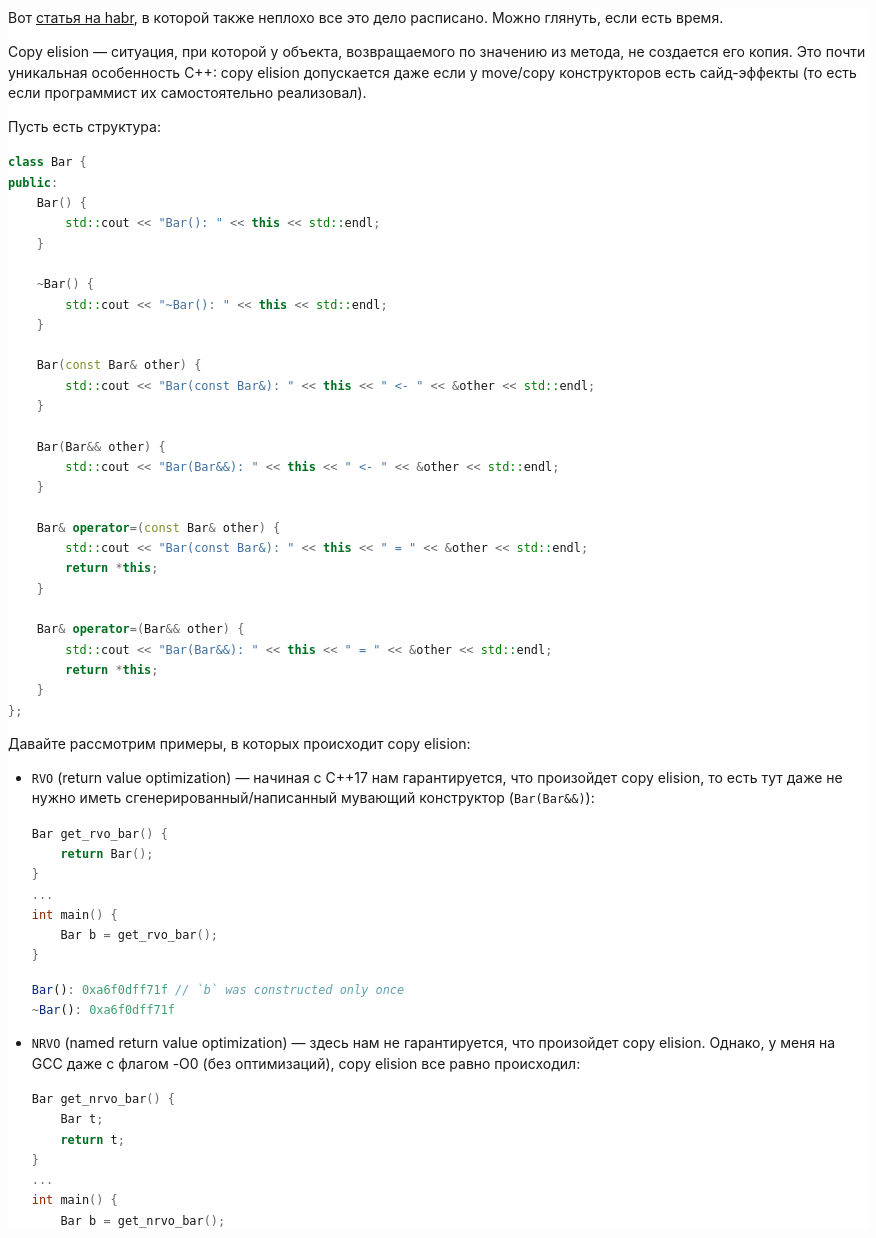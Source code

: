 Вот [статья на habr](https://habr.com/ru/company/vk/blog/666330/), в которой также неплохо все это дело расписано. Можно глянуть, если есть время.

Copy elision — ситуация, при которой у объекта, возвращаемого по значению из метода, не создается его копия. Это почти уникальная особенность C++: copy elision допускается даже если у move/copy конструкторов есть сайд-эффекты (то есть если программист их самостоятельно реализовал).

Пусть есть структура:
```c++
class Bar {
public:
	Bar() {
		std::cout << "Bar(): " << this << std::endl;
	}
	
	~Bar() {
		std::cout << "~Bar(): " << this << std::endl;
	}
	
	Bar(const Bar& other) {
		std::cout << "Bar(const Bar&): " << this << " <- " << &other << std::endl;
	}
	
	Bar(Bar&& other) {
		std::cout << "Bar(Bar&&): " << this << " <- " << &other << std::endl;
	}
	
	Bar& operator=(const Bar& other) {
		std::cout << "Bar(const Bar&): " << this << " = " << &other << std::endl;
		return *this;
	}

	Bar& operator=(Bar&& other) {
		std::cout << "Bar(Bar&&): " << this << " = " << &other << std::endl;
		return *this;
	}
};
```

Давайте рассмотрим примеры, в которых происходит copy elision:
- `RVO` (return value optimization) — начиная с C++17 нам гарантируется, что произойдет copy elision, то есть тут даже не нужно иметь сгенерированный/написанный мувающий конструктор (`Bar(Bar&&)`):
	```c++
	Bar get_rvo_bar() {
		return Bar();
	}
	...
	int main() {
		Bar b = get_rvo_bar();
	}
	```
	```js
	Bar(): 0xa6f0dff71f // `b` was constructed only once
	~Bar(): 0xa6f0dff71f 
	```
- `NRVO` (named return value optimization) — здесь нам не гарантируется, что произойдет copy elision. Однако, у меня на GCC даже с флагом -O0 (без оптимизаций), copy elision все равно происходил:
	```c++
	Bar get_nrvo_bar() {
		Bar t;
		return t;
	}
	...
	int main() {
		Bar b = get_nrvo_bar();